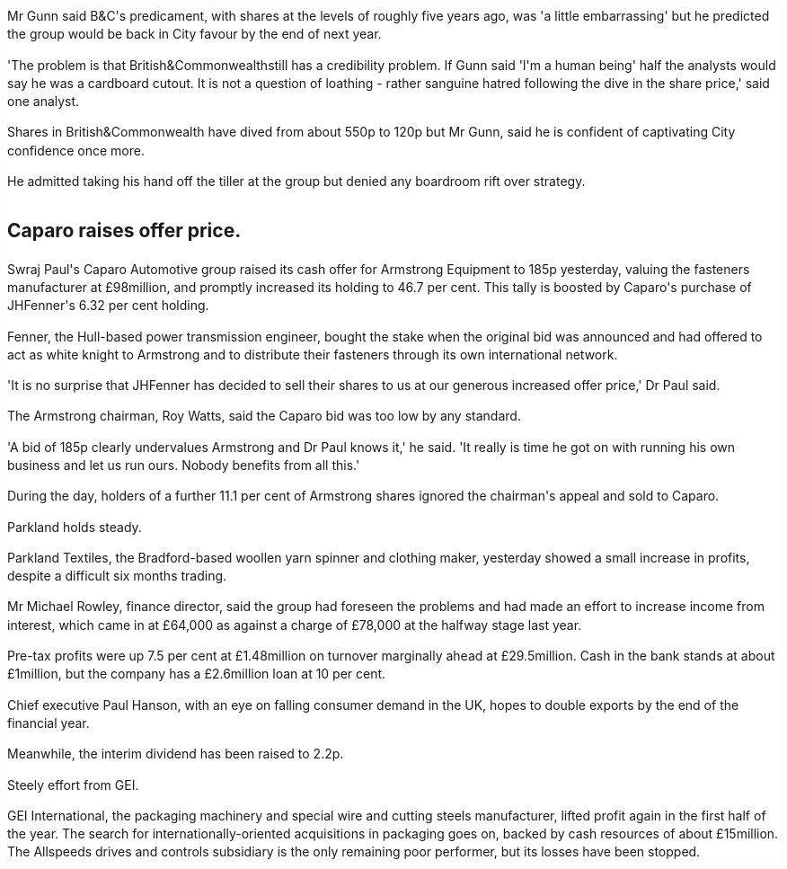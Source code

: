 Mr Gunn said B&C's predicament, with shares at the levels of roughly five years ago, was 'a little embarrassing' but he predicted the group would be back in City favour by the end of next year.

'The problem is that British&Commonwealthstill has a credibility problem.
If Gunn said 'I'm a human being' half the analysts would say he was a cardboard cutout.
It is not a question of loathing - rather sanguine hatred following the dive in the share price,' said one analyst.

Shares in British&Commonwealth have dived from about 550p to 120p but Mr Gunn, said he is confident of captivating City confidence once more.

He admitted taking his hand off the tiller at the group but denied any boardroom rift over strategy.

## Caparo raises offer price.

Swraj Paul's Caparo Automotive group raised its cash offer for Armstrong Equipment to 185p yesterday, valuing the fasteners manufacturer at £98million, and promptly increased its holding to 46.7 per cent.
This tally is boosted by Caparo's purchase of JHFenner's 6.32 per cent holding.

Fenner, the Hull-based power transmission engineer, bought the stake when the original bid was announced and had offered to act as white knight to Armstrong and to distribute their fasteners through its own international network.

'It is no surprise that JHFenner has decided to sell their shares to us at our generous increased offer price,' Dr Paul said.

The Armstrong chairman, Roy Watts, said the Caparo bid was too low by any standard.

'A bid of 185p clearly undervalues Armstrong and Dr Paul knows it,' he said.
'It really is time he got on with running his own business and let us run ours.
Nobody benefits from all this.'

During the day, holders of a further 11.1 per cent of Armstrong shares ignored the chairman's appeal and sold to Caparo.

Parkland holds steady.

Parkland Textiles, the Bradford-based woollen yarn spinner and clothing maker, yesterday showed a small increase in profits, despite a difficult six months trading.

Mr Michael Rowley, finance director, said the group had foreseen the problems and had made an effort to increase income from interest, which came in at £64,000 as against a charge of £78,000 at the halfway stage last year.

Pre-tax profits were up 7.5 per cent at £1.48million on turnover marginally ahead at £29.5million.
Cash in the bank stands at about £1million, but the company has a £2.6million loan at 10 per cent.

Chief executive Paul Hanson, with an eye on falling consumer demand in the UK, hopes to double exports by the end of the financial year.

Meanwhile, the interim dividend has been raised to 2.2p.

Steely effort from GEI.

GEI International, the packaging machinery and special wire and cutting steels manufacturer, lifted profit again in the first half of the year.
The search for internationally-oriented acquisitions in packaging goes on, backed by cash resources of about £15million.
The Allspeeds drives and controls subsidiary is the only remaining poor performer, but its losses have been stopped.
